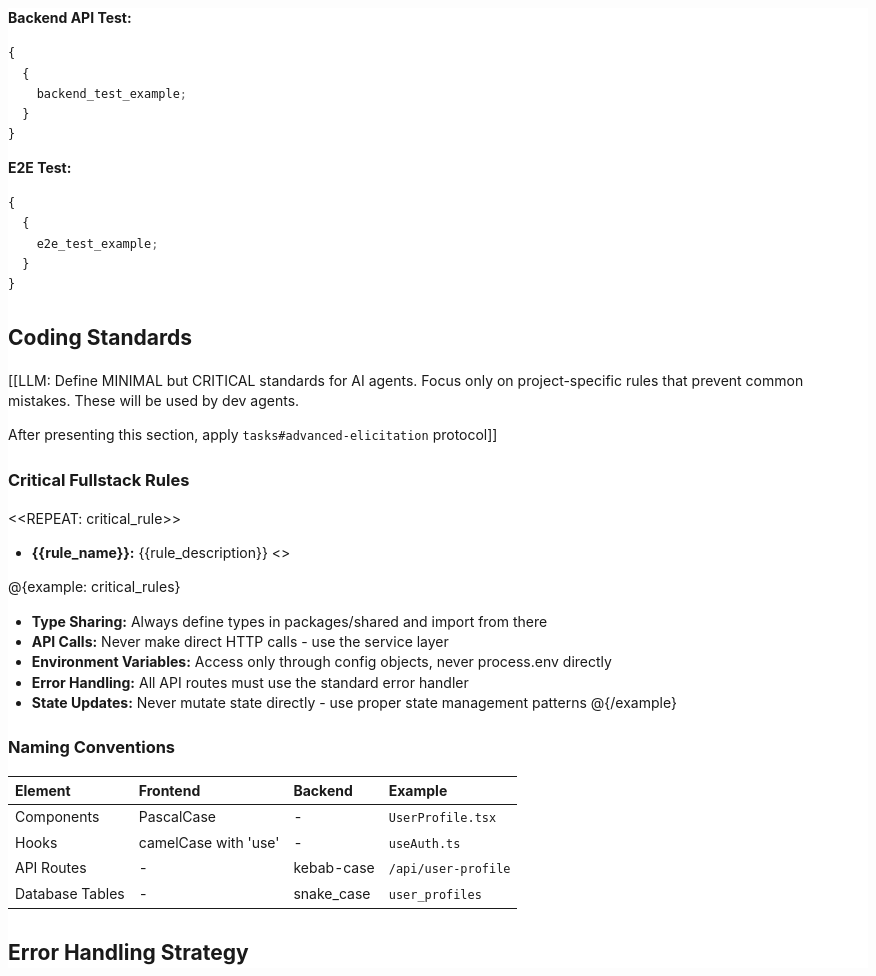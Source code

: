 **Backend API Test:**

```typescript
{
  {
    backend_test_example;
  }
}
```

**E2E Test:**

```typescript
{
  {
    e2e_test_example;
  }
}
```

## Coding Standards

[[LLM: Define MINIMAL but CRITICAL standards for AI agents. Focus only on project-specific rules that prevent common mistakes. These will be used by dev agents.

After presenting this section, apply `tasks#advanced-elicitation` protocol]]

### Critical Fullstack Rules

<<REPEAT: critical_rule>>

- **{{rule_name}}:** {{rule_description}}
  <</REPEAT>>

@{example: critical_rules}

- **Type Sharing:** Always define types in packages/shared and import from there
- **API Calls:** Never make direct HTTP calls - use the service layer
- **Environment Variables:** Access only through config objects, never process.env directly
- **Error Handling:** All API routes must use the standard error handler
- **State Updates:** Never mutate state directly - use proper state management patterns
  @{/example}

### Naming Conventions

| Element         | Frontend             | Backend    | Example             |
| :-------------- | :------------------- | :--------- | :------------------ |
| Components      | PascalCase           | -          | `UserProfile.tsx`   |
| Hooks           | camelCase with 'use' | -          | `useAuth.ts`        |
| API Routes      | -                    | kebab-case | `/api/user-profile` |
| Database Tables | -                    | snake_case | `user_profiles`     |

## Error Handling Strategy
